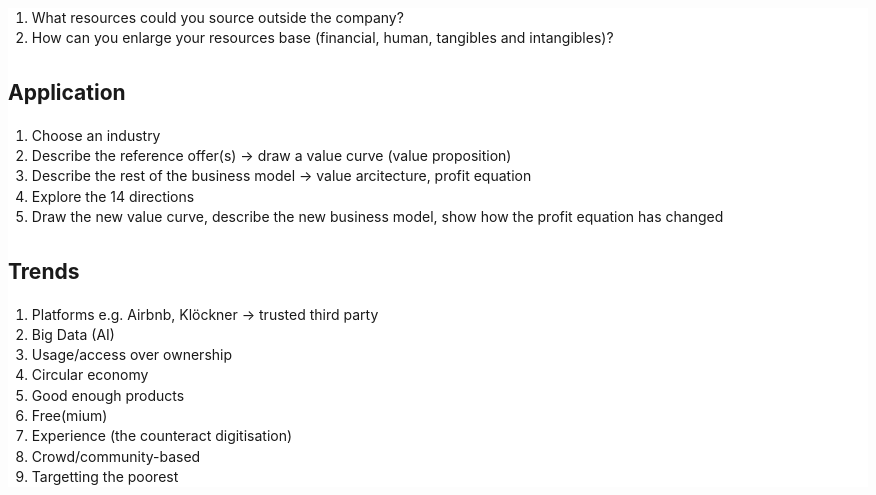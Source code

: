 1. What resources could you source outside the company?
2. How can you enlarge your resources base (financial, human, tangibles and intangibles)?

## Application

1. Choose an industry
2. Describe the reference offer(s) → draw a value curve (value proposition)
3. Describe the rest of the business model → value arcitecture, profit equation
4. Explore the 14 directions
5. Draw the new value curve, describe the new business model, show how the profit equation has changed

## Trends

1. Platforms e.g. Airbnb, Klöckner → trusted third party
2. Big Data (AI)
3. Usage/access over ownership
4. Circular economy
5. Good enough products
6. Free(mium)
7. Experience (the counteract digitisation)
8. Crowd/community-based
9. Targetting the poorest